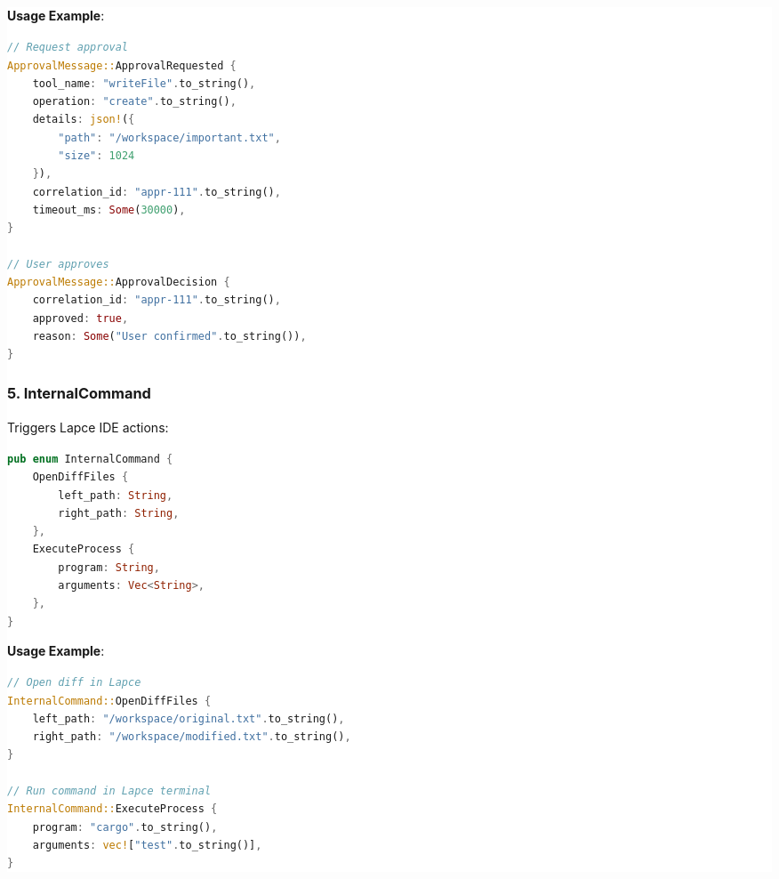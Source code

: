 **Usage Example**:
```rust
// Request approval
ApprovalMessage::ApprovalRequested {
    tool_name: "writeFile".to_string(),
    operation: "create".to_string(),
    details: json!({
        "path": "/workspace/important.txt",
        "size": 1024
    }),
    correlation_id: "appr-111".to_string(),
    timeout_ms: Some(30000),
}

// User approves
ApprovalMessage::ApprovalDecision {
    correlation_id: "appr-111".to_string(),
    approved: true,
    reason: Some("User confirmed".to_string()),
}
```

### 5. InternalCommand

Triggers Lapce IDE actions:

```rust
pub enum InternalCommand {
    OpenDiffFiles {
        left_path: String,
        right_path: String,
    },
    ExecuteProcess {
        program: String,
        arguments: Vec<String>,
    },
}
```

**Usage Example**:
```rust
// Open diff in Lapce
InternalCommand::OpenDiffFiles {
    left_path: "/workspace/original.txt".to_string(),
    right_path: "/workspace/modified.txt".to_string(),
}

// Run command in Lapce terminal
InternalCommand::ExecuteProcess {
    program: "cargo".to_string(),
    arguments: vec!["test".to_string()],
}
```
